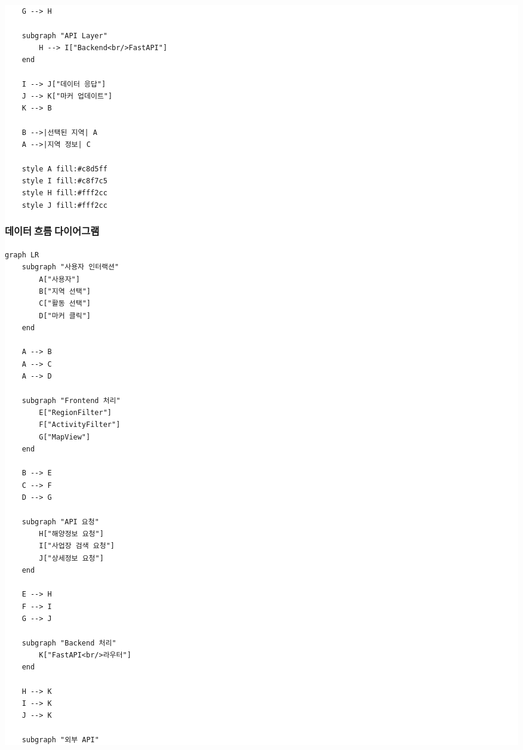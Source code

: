 ```mermaid
    G --> H
    
    subgraph "API Layer"
        H --> I["Backend<br/>FastAPI"]
    end
    
    I --> J["데이터 응답"]
    J --> K["마커 업데이트"]
    K --> B
    
    B -->|선택된 지역| A
    A -->|지역 정보| C
    
    style A fill:#c8d5ff
    style I fill:#c8f7c5
    style H fill:#fff2cc
    style J fill:#fff2cc
```

### 데이터 흐름 다이어그램

```mermaid
graph LR
    subgraph "사용자 인터랙션"
        A["사용자"]
        B["지역 선택"]
        C["활동 선택"]
        D["마커 클릭"]
    end
    
    A --> B
    A --> C
    A --> D
    
    subgraph "Frontend 처리"
        E["RegionFilter"]
        F["ActivityFilter"]
        G["MapView"]
    end
    
    B --> E
    C --> F
    D --> G
    
    subgraph "API 요청"
        H["해양정보 요청"]
        I["사업장 검색 요청"]
        J["상세정보 요청"]
    end
    
    E --> H
    F --> I
    G --> J
    
    subgraph "Backend 처리"
        K["FastAPI<br/>라우터"]
    end
    
    H --> K
    I --> K
    J --> K
    
    subgraph "외부 API"
```